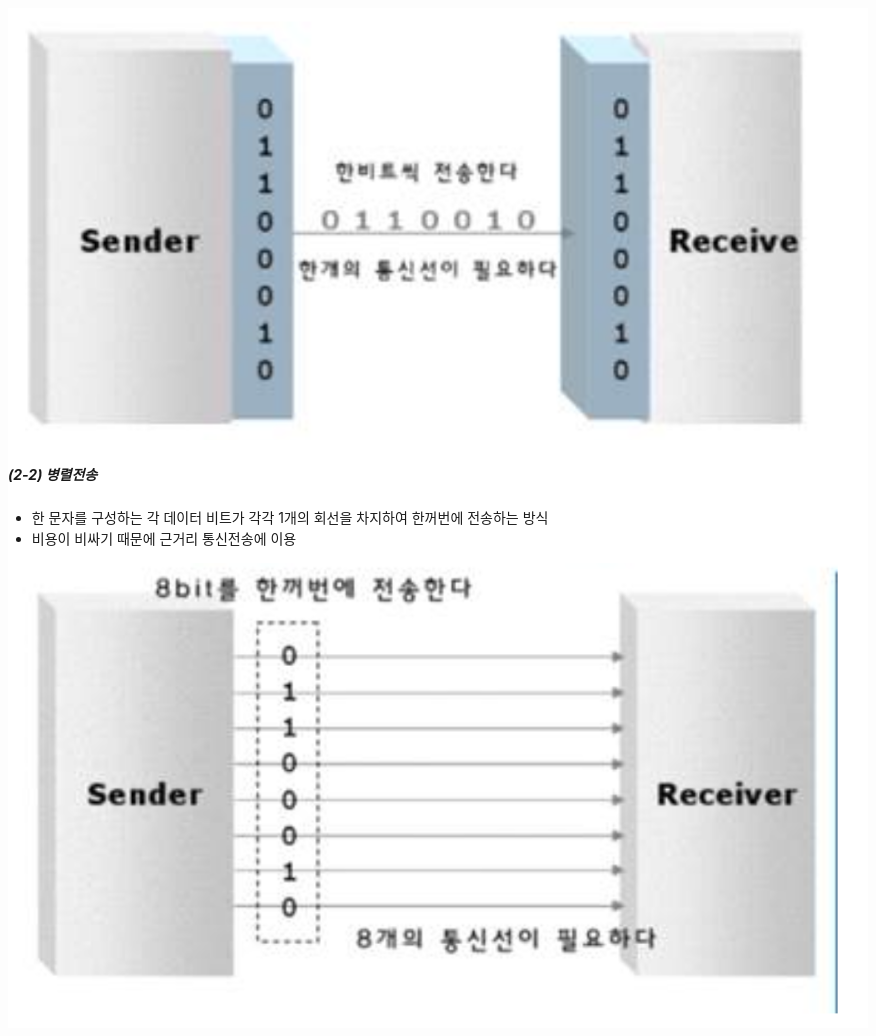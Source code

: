 ![alt](/assets/images/post/ComputerStudy/353.png)

##### (2-2) 병렬전송

- 한 문자를 구성하는 각 데이터 비트가 각각 1개의 회선을 차지하여 한꺼번에 전송하는 방식
- 비용이 비싸기 때문에 근거리 통신전송에 이용

![alt](/assets/images/post/ComputerStudy/354.png)
